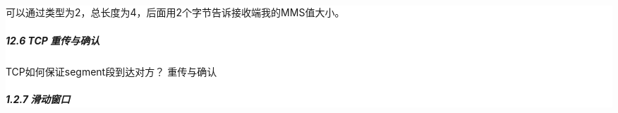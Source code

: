 ​	可以通过类型为2，总长度为4，后面用2个字节告诉接收端我的MMS值大小。



##### 12.6 TCP 重传与确认



TCP如何保证segment段到达对方？ 重传与确认





##### 1.2.7 滑动窗口

















